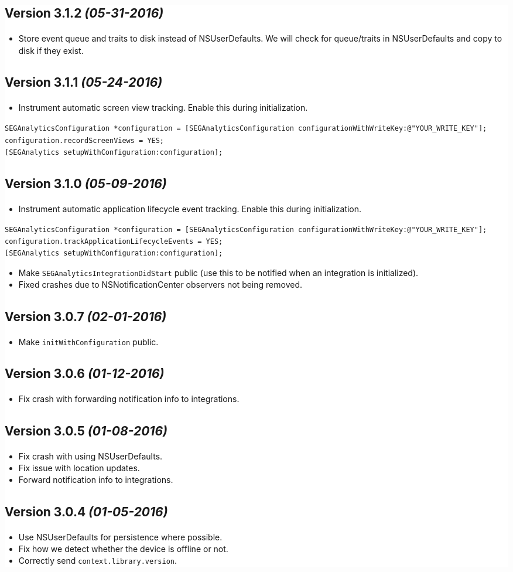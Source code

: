 Version 3.1.2 *(05-31-2016)*
-----------------------------

 * Store event queue and traits to disk instead of NSUserDefaults. We will check for queue/traits in NSUserDefaults and copy to disk if they exist.

Version 3.1.1 *(05-24-2016)*
-----------------------------

 * Instrument automatic screen view tracking. Enable this during initialization.

```objc
SEGAnalyticsConfiguration *configuration = [SEGAnalyticsConfiguration configurationWithWriteKey:@"YOUR_WRITE_KEY"];
configuration.recordScreenViews = YES;
[SEGAnalytics setupWithConfiguration:configuration];
```

Version 3.1.0 *(05-09-2016)*
-----------------------------

 * Instrument automatic application lifecycle event tracking. Enable this during initialization.

```objc
SEGAnalyticsConfiguration *configuration = [SEGAnalyticsConfiguration configurationWithWriteKey:@"YOUR_WRITE_KEY"];
configuration.trackApplicationLifecycleEvents = YES;
[SEGAnalytics setupWithConfiguration:configuration];
```

 * Make `SEGAnalyticsIntegrationDidStart` public (use this to be notified when an integration is initialized).
 * Fixed crashes due to NSNotificationCenter observers not being removed.

Version 3.0.7 *(02-01-2016)*
-----------------------------

 * Make `initWithConfiguration` public.

Version 3.0.6 *(01-12-2016)*
-----------------------------

 * Fix crash with forwarding notification info to integrations.

Version 3.0.5 *(01-08-2016)*
-----------------------------

 * Fix crash with using NSUserDefaults.
 * Fix issue with location updates.
 * Forward notification info to integrations.

Version 3.0.4 *(01-05-2016)*
----------------------------------

 * Use NSUserDefaults for persistence where possible.
 * Fix how we detect whether the device is offline or not.
 * Correctly send `context.library.version`.
